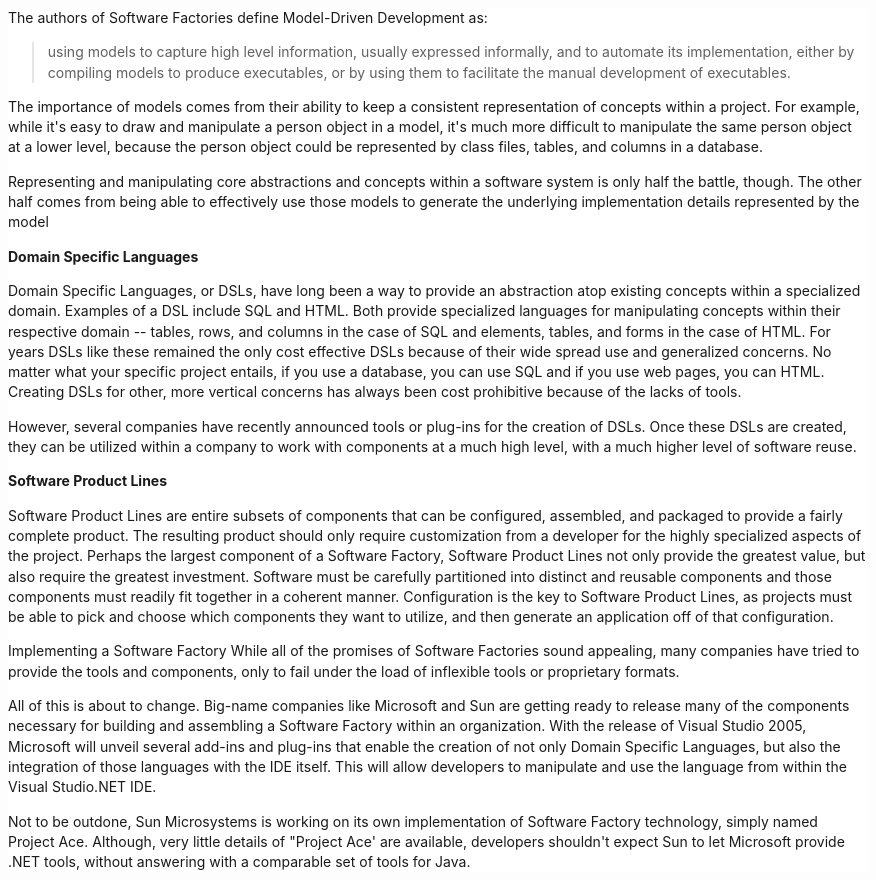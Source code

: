 The authors of Software Factories define Model-Driven Development as:

> using models to capture high level information, usually expressed informally, and to automate its implementation, either by compiling models to produce executables, or by using them to facilitate the manual development of executables.

The importance of models comes from their ability to keep a consistent representation of concepts within a project. For example, while it's easy to draw and manipulate a person object in a model, it's much more difficult to manipulate the same person object at a lower level, because the person object could be represented by class files, tables, and columns in a database.

Representing and manipulating core abstractions and concepts within a software system is only half the battle, though. The other half comes from being able to effectively use those models to generate the underlying implementation details represented by the model

**Domain Specific Languages**

Domain Specific Languages, or DSLs, have long been a way to provide an abstraction atop existing concepts within a specialized domain. Examples of a DSL include SQL and HTML. Both provide specialized languages for manipulating concepts within their respective domain -- tables, rows, and columns in the case of SQL and elements, tables, and forms in the case of HTML. For years DSLs like these remained the only cost effective DSLs because of their wide spread use and generalized concerns. No matter what your specific project entails, if you use a database, you can use SQL and if you use web pages, you can HTML. Creating DSLs for other, more vertical concerns has always been cost prohibitive because of the lacks of tools.

However, several companies have recently announced tools or plug-ins for the creation of DSLs. Once these DSLs are created, they can be utilized within a company to work with components at a much high level, with a much higher level of software reuse.

**Software Product Lines**

Software Product Lines are entire subsets of components that can be configured, assembled, and packaged to provide a fairly complete product. The resulting product should only require customization from a developer for the highly specialized aspects of the project. Perhaps the largest component of a Software Factory, Software Product Lines not only provide the greatest value, but also require the greatest investment. Software must be carefully partitioned into distinct and reusable components and those components must readily fit together in a coherent manner. Configuration is the key to Software Product Lines, as projects must be able to pick and choose which components they want to utilize, and then generate an application off of that configuration.

Implementing a Software Factory While all of the promises of Software Factories sound appealing, many companies have tried to provide the tools and components, only to fail under the load of inflexible tools or proprietary formats.

All of this is about to change. Big-name companies like Microsoft and Sun are getting ready to release many of the components necessary for building and assembling a Software Factory within an organization. With the release of Visual Studio 2005, Microsoft will unveil several add-ins and plug-ins that enable the creation of not only Domain Specific Languages, but also the integration of those languages with the IDE itself. This will allow developers to manipulate and use the language from within the Visual Studio.NET IDE.

Not to be outdone, Sun Microsystems is working on its own implementation of Software Factory technology, simply named Project Ace. Although, very little details of "Project Ace' are available, developers shouldn't expect Sun to let Microsoft provide .NET tools, without answering with a comparable set of tools for Java.
